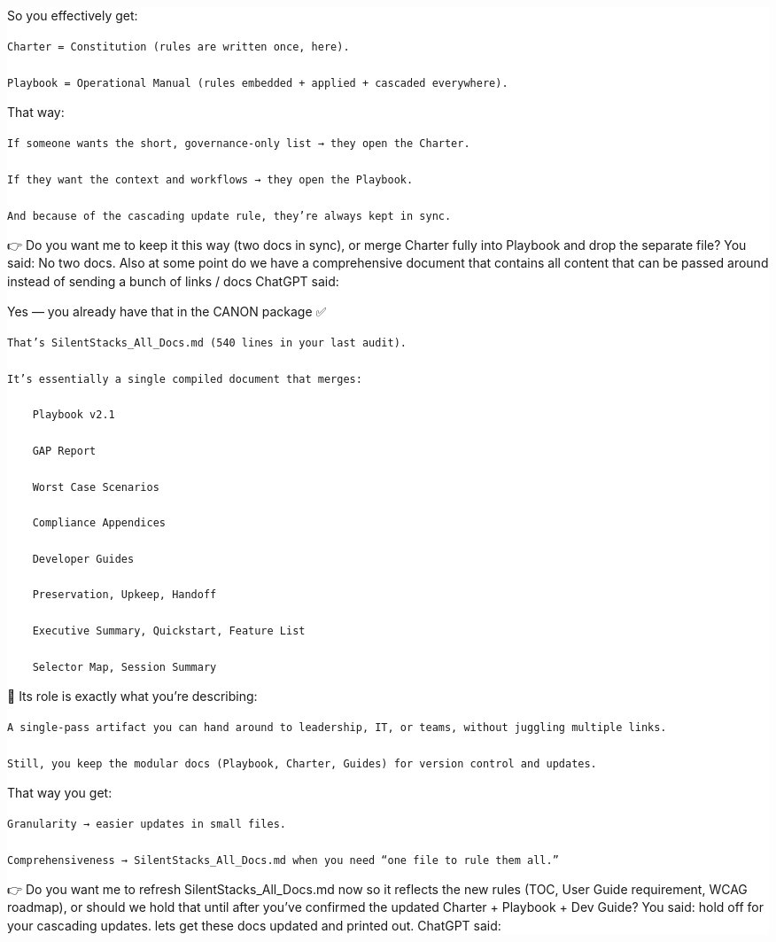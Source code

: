 So you effectively get:

    Charter = Constitution (rules are written once, here).

    Playbook = Operational Manual (rules embedded + applied + cascaded everywhere).

That way:

    If someone wants the short, governance-only list → they open the Charter.

    If they want the context and workflows → they open the Playbook.

    And because of the cascading update rule, they’re always kept in sync.

👉 Do you want me to keep it this way (two docs in sync), or merge Charter fully into Playbook and drop the separate file?
You said:
No two docs. Also at some point do we have a comprehensive document that contains all content that can be passed around instead of sending a bunch of links / docs
ChatGPT said:

Yes — you already have that in the CANON package ✅

    That’s SilentStacks_All_Docs.md (540 lines in your last audit).

    It’s essentially a single compiled document that merges:

        Playbook v2.1

        GAP Report

        Worst Case Scenarios

        Compliance Appendices

        Developer Guides

        Preservation, Upkeep, Handoff

        Executive Summary, Quickstart, Feature List

        Selector Map, Session Summary

📌 Its role is exactly what you’re describing:

    A single-pass artifact you can hand around to leadership, IT, or teams, without juggling multiple links.

    Still, you keep the modular docs (Playbook, Charter, Guides) for version control and updates.

That way you get:

    Granularity → easier updates in small files.

    Comprehensiveness → SilentStacks_All_Docs.md when you need “one file to rule them all.”

👉 Do you want me to refresh SilentStacks_All_Docs.md now so it reflects the new rules (TOC, User Guide requirement, WCAG roadmap), or should we hold that until after you’ve confirmed the updated Charter + Playbook + Dev Guide?
You said:
hold off for your cascading updates. lets get these docs updated and printed out.
ChatGPT said:
